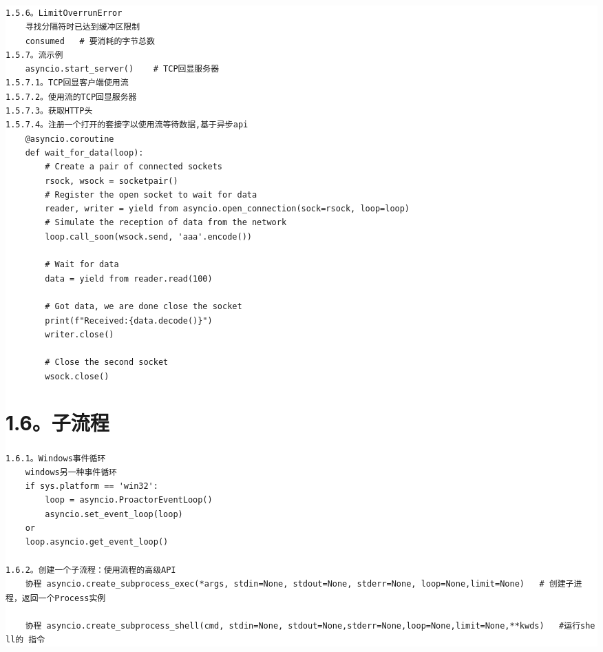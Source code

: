 	1.5.6。LimitOverrunError
		寻找分隔符时已达到缓冲区限制
		consumed   # 要消耗的字节总数
	1.5.7。流示例
		asyncio.start_server()    # TCP回显服务器
	1.5.7.1。TCP回显客户端使用流
	1.5.7.2。使用流的TCP回显服务器
	1.5.7.3。获取HTTP头
	1.5.7.4。注册一个打开的套接字以使用流等待数据,基于异步api
		@asyncio.coroutine
		def wait_for_data(loop):
			# Create a pair of connected sockets
    		rsock, wsock = socketpair()
    		# Register the open socket to wait for data
    		reader, writer = yield from asyncio.open_connection(sock=rsock, loop=loop)
    		# Simulate the reception of data from the network
		    loop.call_soon(wsock.send, 'aaa'.encode())

		    # Wait for data
		    data = yield from reader.read(100)

		    # Got data, we are done close the socket
		    print(f"Received:{data.decode()}")
		    writer.close()

		    # Close the second socket
		    wsock.close()

# 1.6。子流程
	1.6.1。Windows事件循环
		windows另一种事件循环
		if sys.platform == 'win32':
			loop = asyncio.ProactorEventLoop()
			asyncio.set_event_loop(loop)
		or
		loop.asyncio.get_event_loop()

	1.6.2。创建一个子流程：使用流程的高级API
		协程 asyncio.create_subprocess_exec(*args, stdin=None, stdout=None, stderr=None, loop=None,limit=None)   # 创建子进程，返回一个Process实例
		
		协程 asyncio.create_subprocess_shell(cmd, stdin=None, stdout=None,stderr=None,loop=None,limit=None,**kwds)   #运行shell的 指令
